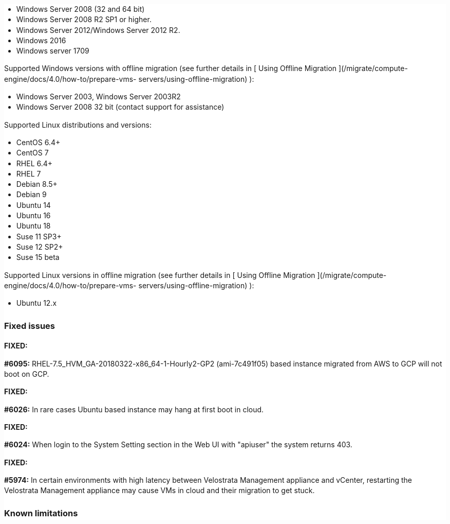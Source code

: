   * Windows Server 2008 (32 and 64 bit) 
  * Windows Server 2008 R2 SP1 or higher. 
  * Windows Server 2012/Windows Server 2012 R2. 
  * Windows 2016 
  * Windows server 1709 

Supported Windows versions with offline migration (see further details in [
Using Offline Migration ](/migrate/compute-engine/docs/4.0/how-to/prepare-vms-
servers/using-offline-migration) ):

  * Windows Server 2003, Windows Server 2003R2 
  * Windows Server 2008 32 bit (contact support for assistance) 

Supported Linux distributions and versions:

  * CentOS 6.4+ 
  * CentOS 7 
  * RHEL 6.4+ 
  * RHEL 7 
  * Debian 8.5+ 
  * Debian 9 
  * Ubuntu 14 
  * Ubuntu 16 
  * Ubuntu 18 
  * Suse 11 SP3+ 
  * Suse 12 SP2+ 
  * Suse 15 beta 

Supported Linux versions in offline migration (see further details in [ Using
Offline Migration ](/migrate/compute-engine/docs/4.0/how-to/prepare-vms-
servers/using-offline-migration) ):

  * Ubuntu 12.x 

###  Fixed issues

**FIXED:**

**#6095:** RHEL-7.5_HVM_GA-20180322-x86_64-1-Hourly2-GP2 (ami-7c491f05) based
instance migrated from AWS to GCP will not boot on GCP.

**FIXED:**

**#6026:** In rare cases Ubuntu based instance may hang at first boot in
cloud.

**FIXED:**

**#6024:** When login to the System Setting section in the Web UI with
"apiuser" the system returns 403.

**FIXED:**

**#5974:** In certain environments with high latency between Velostrata
Management appliance and vCenter, restarting the Velostrata Management
appliance may cause VMs in cloud and their migration to get stuck.

###  Known limitations
